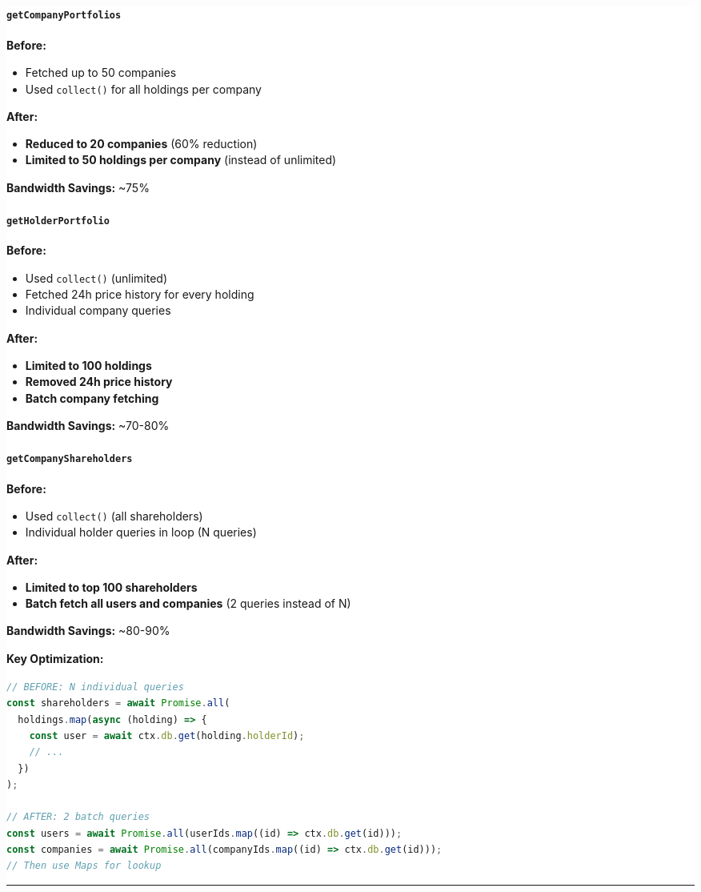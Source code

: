 #### `getCompanyPortfolios`

**Before:**

- Fetched up to 50 companies
- Used `collect()` for all holdings per company

**After:**

- **Reduced to 20 companies** (60% reduction)
- **Limited to 50 holdings per company** (instead of unlimited)

**Bandwidth Savings:** ~75%

#### `getHolderPortfolio`

**Before:**

- Used `collect()` (unlimited)
- Fetched 24h price history for every holding
- Individual company queries

**After:**

- **Limited to 100 holdings**
- **Removed 24h price history**
- **Batch company fetching**

**Bandwidth Savings:** ~70-80%

#### `getCompanyShareholders`

**Before:**

- Used `collect()` (all shareholders)
- Individual holder queries in loop (N queries)

**After:**

- **Limited to top 100 shareholders**
- **Batch fetch all users and companies** (2 queries instead of N)

**Bandwidth Savings:** ~80-90%

**Key Optimization:**

```typescript
// BEFORE: N individual queries
const shareholders = await Promise.all(
  holdings.map(async (holding) => {
    const user = await ctx.db.get(holding.holderId);
    // ...
  })
);

// AFTER: 2 batch queries
const users = await Promise.all(userIds.map((id) => ctx.db.get(id)));
const companies = await Promise.all(companyIds.map((id) => ctx.db.get(id)));
// Then use Maps for lookup
```

---